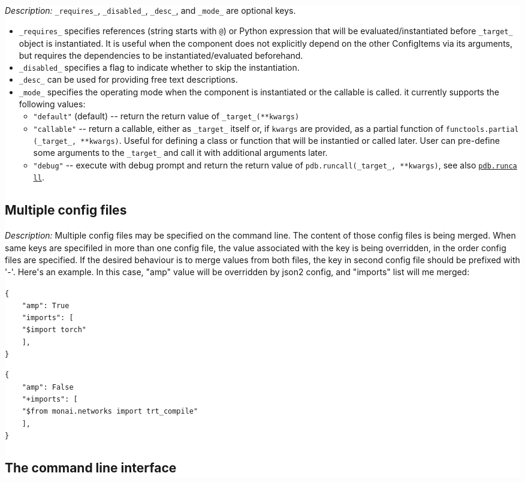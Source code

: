 _Description:_ `_requires_`, `_disabled_`, `_desc_`, and `_mode_` are optional keys.
- `_requires_` specifies references (string starts with `@`) or
  Python expression that will be evaluated/instantiated before `_target_` object is instantiated.
  It is useful when the component does not explicitly depend on the other ConfigItems via
  its arguments, but requires the dependencies to be instantiated/evaluated beforehand.
- `_disabled_` specifies a flag to indicate whether to skip the instantiation.
- `_desc_` can be used for providing free text descriptions.
- `_mode_` specifies the operating mode when the component is instantiated or the callable is called.
  it currently supports the following values:
  - `"default"` (default) -- return the return value of ``_target_(**kwargs)``
  - `"callable"` -- return a callable, either as ``_target_`` itself or, if ``kwargs`` are provided, as a
    partial function of ``functools.partial(_target_, **kwargs)``. Useful for defining a class or function
    that will be instantied or called later. User can pre-define some arguments to the ``_target_`` and call
    it with additional arguments later.
  - `"debug"` -- execute with debug prompt and return the return value of ``pdb.runcall(_target_, **kwargs)``,
    see also [`pdb.runcall`](https://docs.python.org/3/library/pdb.html#pdb.runcall).

## Multiple config files

_Description:_ Multiple config files may be specified on the command line.
The content of those config files is being merged. When same keys are specifiled in more than one config file,
the value associated with the key is being overridden, in the order config files are specified.
If the desired behaviour is to merge values from both files, the key in second config file should be prefixed with '-'.
Here's an example. In this case, "amp" value will be overridden by json2 config, and "imports" list will me merged:
```json1
{
    "amp": True
    "imports": [
	"$import torch"
    ],
}
```

```json2
{
    "amp": False
    "+imports": [
	"$from monai.networks import trt_compile"
    ],
}
```

## The command line interface
